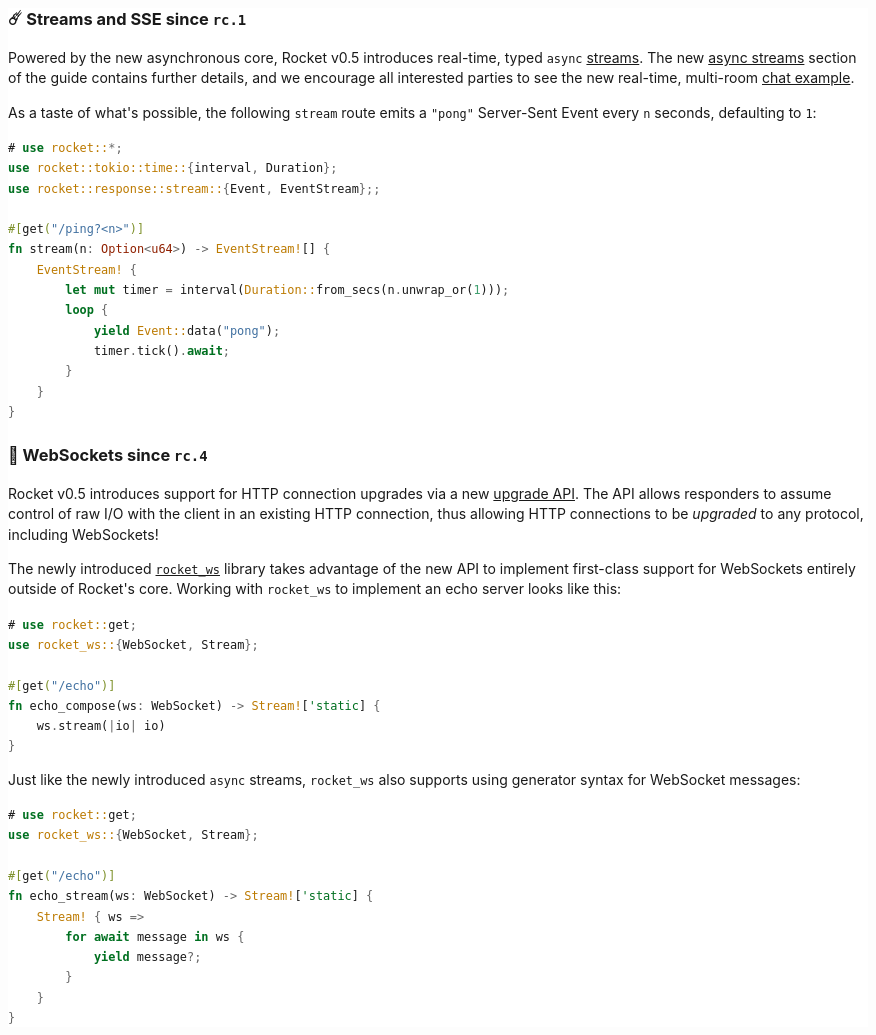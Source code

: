 [sentinels]: @api-v0.5/rocket/trait.Sentinel.html
[`Sentinel`]: @api-v0.5/rocket/trait.Sentinel.html
[`&State<T>`]: @api-v0.5/rocket/struct.State.html
[`Template`]: @api-v0.5/rocket_dyn_templates/struct.Template.html
[`rocket_dyn_templates`]: @api-v0.5/rocket_dyn_templates/index.html

### ☄️ Streams and SSE <badge>since `rc.1`</badge>

Powered by the new asynchronous core, Rocket v0.5 introduces real-time, typed
`async` [streams]. The new [async streams] section of the guide contains further
details, and we encourage all interested parties to see the new real-time,
multi-room [chat example].

As a taste of what's possible, the following `stream` route emits a `"pong"`
Server-Sent Event every `n` seconds, defaulting to `1`:

```rust
# use rocket::*;
use rocket::tokio::time::{interval, Duration};
use rocket::response::stream::{Event, EventStream};;

#[get("/ping?<n>")]
fn stream(n: Option<u64>) -> EventStream![] {
    EventStream! {
        let mut timer = interval(Duration::from_secs(n.unwrap_or(1)));
        loop {
            yield Event::data("pong");
            timer.tick().await;
        }
    }
}
```

[streams]: @api-v0.5/rocket/response/stream/index.html
[async streams]: @guide-v0.5/responses/#async-streams
[chat example]: @example/chat

### 🔌 WebSockets <badge>since `rc.4`</badge>

Rocket v0.5 introduces support for HTTP connection upgrades via a new [upgrade
API]. The API allows responders to assume control of raw I/O with the client in
an existing HTTP connection, thus allowing HTTP connections to be _upgraded_ to
any protocol, including WebSockets!

The newly introduced [`rocket_ws`] library takes advantage of the new API to
implement first-class support for WebSockets entirely outside of Rocket's core.
Working with `rocket_ws` to implement an echo server looks like this:

```rust
# use rocket::get;
use rocket_ws::{WebSocket, Stream};

#[get("/echo")]
fn echo_compose(ws: WebSocket) -> Stream!['static] {
    ws.stream(|io| io)
}
```

Just like the newly introduced `async` streams, `rocket_ws` also supports using
generator syntax for WebSocket messages:

```rust
# use rocket::get;
use rocket_ws::{WebSocket, Stream};

#[get("/echo")]
fn echo_stream(ws: WebSocket) -> Stream!['static] {
    Stream! { ws =>
        for await message in ws {
            yield message?;
        }
    }
}
```


[RWF2]: https://rwf2.org
[along with the prelaunch]: ../2023-11-17-rwf2-prelaunch/
[upgrading guide]: @guide-v0.5/upgrading
[CHANGELOG]: https://github.com/rwf2/Rocket/blob/v0.5.0/CHANGELOG.md
[broader ecosystem]: @guide-v0.5/faq/#releases
[FAQ]: @guide-v0.5/faq
[`launch`]: @api-v0.5/rocket/attr.launch.html
[upgrade API]: @api-v0.5/rocket/response/struct.Response.html#upgrading
[`rocket_ws`]: @api-v0.5/rocket_ws
[forms guide]: @guide-v0.5/requests/#forms
[ad-hoc validation]: @guide-v0.5/requests#ad-hoc-validation
[arbitrary nesting]: @guide-v0.5/requests#nesting
[multipart uploads]: @guide-v0.5/requests#multipart
[forms]: @guide-v0.5/requests#forms
[`FromFormField`]: @api-v0.5/rocket/form/trait.FromFormField.html
[arbitrary collections]: @guide-v0.5/requests#collections
[`FromForm` derive]: @api-v0.5/rocket/derive.FromForm.html
[`Shield`]: @api-v0.5/rocket/shield/struct.Shield.html
[graceful shutdown]: @api-v0.5/rocket/config/struct.Shutdown.html#summary
[notification]: @api-v0.5/rocket/struct.Shutdown.html
[shutdown fairings]: @api-v0.5/rocket/fairing/trait.Fairing.html#shutdown
[configuration system]: @guide-v0.5/configuration/#configuration
[Figment]: https://docs.rs/figment/
[incoming data limits]: @guide-v0.5/requests/#streaming
[mutual TLS]: @guide-v0.5/configuration/#mutual-tls
[`uri!`]: @api-v0.5/rocket/macro.uri.html
[`rocket_db_pools`]: @api-v0.5/rocket_db_pools/index.html
[`Certificate`]: @api-v0.5/rocket/mtls/struct.Certificate.html
[migration guide]: @guide-v0.5/upgrading
[stabilization of `async fn` in traits]: https://github.com/rust-lang/rust/pull/115822
[poor benchmarking]: @guide-v0.5/faq/#performance
[Jeb Rosen]: https://github.com/rwf2/Rocket/commits?author=jebrosen
[GitHub discussions]: https://github.com/rwf2/Rocket/discussions
[Matrix channel]: https://chat.mozilla.org/#/room/#rocket:mozilla.org
[GitHub]: https://github.com/rwf2/Rocket
[RWF2 prelaunch announcement]: ../2023-11-17-rwf2-prelaunch/